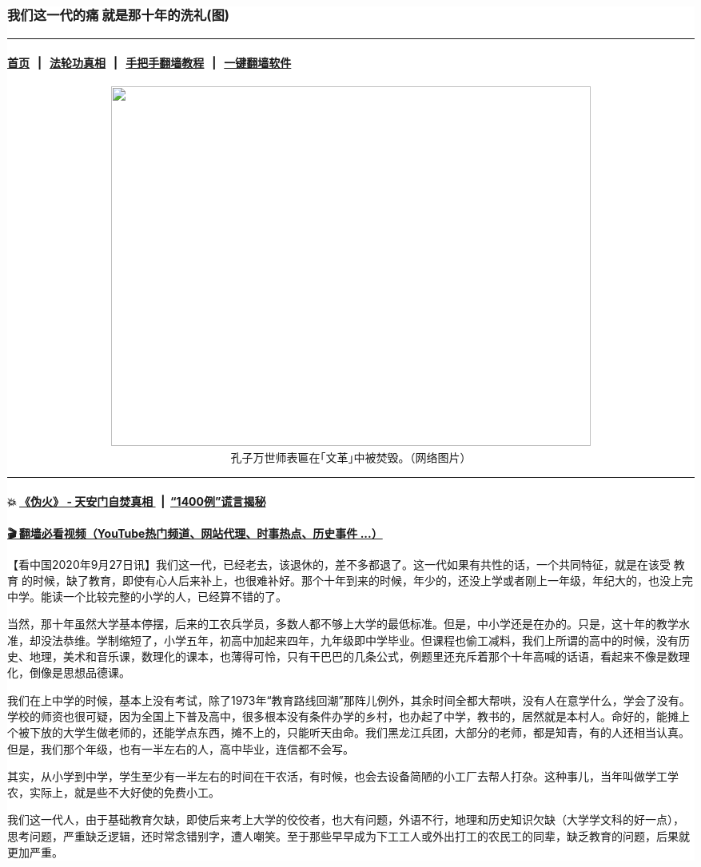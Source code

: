 ### 我们这一代的痛 就是那十年的洗礼(图)
------------------------

#### [首页](https://github.com/gfw-breaker/banned-news3/blob/master/README.md) &nbsp;&nbsp;|&nbsp;&nbsp; [法轮功真相](https://github.com/begood0513/basic/blob/master/README.md)  &nbsp;&nbsp;|&nbsp;&nbsp; [手把手翻墙教程](https://github.com/gfw-breaker/guides/wiki)  &nbsp;&nbsp;|&nbsp;&nbsp; [一键翻墙软件](https://github.com/gfw-breaker/nogfw/blob/master/README.md)  



<div class="article_right" style="fone-color:#000">
 <p style="text-align: center;">
  <img alt="" src="https://img2.secretchina.com/pic/2017/3-28/p1532171a770721317-ss.jpg" style="height:450px; width:600px"/>
  <br>
   孔子万世师表匾在｢文革｣中被焚毁。（网络图片）
   <span id="hideid" name="hideid" style="color:red;display:none;">
    <span href="https://www.secretchina.com">
    </span>
   </span>
  </br>
 </p>
 <div id="txt-mid1-t21-2017">
  

---

#### 💥 [《伪火》 - 天安门自焚真相 ](http://158.247.195.190:10000/videos/blog/weihuo.html)&nbsp; |&nbsp; [“1400例”谎言揭秘  ](http://158.247.195.190:10000/videos/blog/jiexi1400.html)

#### [ 🎬  翻墙必看视频（YouTube热门频道、网站代理、时事热点、历史事件 ...）](https://github.com/gfw-breaker/links/blob/master/banned.md)


  </div>
 </div>
 <p>
  【看中国2020年9月27日讯】我们这一代，已经老去，该退休的，差不多都退了。这一代如果有共性的话，一个共同特征，就是在该受
  <span href="https://www.secretchina.com/news/gb/tag/教育" target="_blank">
   教育
  </span>
  的时候，缺了教育，即使有心人后来补上，也很难补好。那个十年到来的时候，年少的，还没上学或者刚上一年级，年纪大的，也没上完中学。能读一个比较完整的小学的人，已经算不错的了。
  <span id="hideid" name="hideid" style="color:red;display:none;">
   <span href="https://www.secretchina.com">
   </span>
  </span>
 </p>
 <p>
  当然，那十年虽然大学基本停摆，后来的工农兵学员，多数人都不够上大学的最低标准。但是，中小学还是在办的。只是，这十年的教学水准，却没法恭维。学制缩短了，小学五年，初高中加起来四年，九年级即中学毕业。但课程也偷工减料，我们上所谓的高中的时候，没有历史、地理，美术和音乐课，数理化的课本，也薄得可怜，只有干巴巴的几条公式，例题里还充斥着那个十年高喊的话语，看起来不像是数理化，倒像是思想品德课。
 </p>
 <p>
  我们在上中学的时候，基本上没有考试，除了1973年“教育路线回潮”那阵儿例外，其余时间全都大帮哄，没有人在意学什么，学会了没有。学校的师资也很可疑，因为全国上下普及高中，很多根本没有条件办学的乡村，也办起了中学，教书的，居然就是本村人。命好的，能摊上个被下放的大学生做老师的，还能学点东西，摊不上的，只能听天由命。我们黑龙江兵团，大部分的老师，都是知青，有的人还相当认真。但是，我们那个年级，也有一半左右的人，高中毕业，连信都不会写。
 </p>
 <p>
  其实，从小学到中学，学生至少有一半左右的时间在干农活，有时候，也会去设备简陋的小工厂去帮人打杂。这种事儿，当年叫做学工学农，实际上，就是些不大好使的免费小工。
 </p>
 <p>
  我们这一代人，由于基础教育欠缺，即使后来考上大学的佼佼者，也大有问题，外语不行，地理和历史知识欠缺（大学学文科的好一点），思考问题，严重缺乏逻辑，还时常念错别字，遭人嘲笑。至于那些早早成为下工工人或外出打工的农民工的同辈，缺乏教育的问题，后果就更加严重。
 </p>
